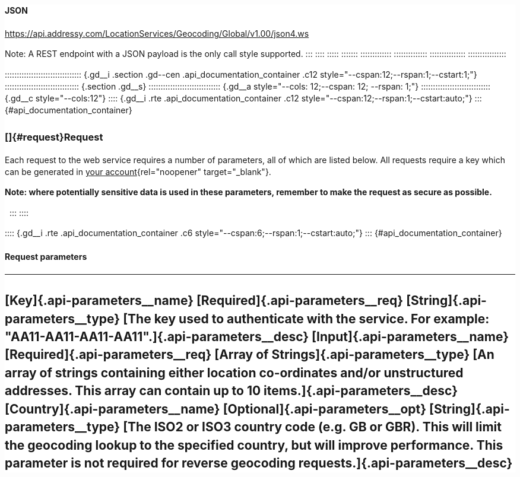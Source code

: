 #### JSON

https://api.addressy.com/LocationServices/Geocoding/Global/v1.00/json4.ws

Note: A REST endpoint with a JSON payload is the only call style
supported.
:::
::::
:::::
:::::::
:::::::::::::
::::::::::::::
:::::::::::::::
::::::::::::::::

:::::::::::::::::::::::::::::::: {.gd__i .section .gd--cen .api_documentation_container .c12 style="--cspan:12;--rspan:1;--cstart:1;"}
::::::::::::::::::::::::::::::: {.section .gd__s}
:::::::::::::::::::::::::::::: {.gd__a style="--cols: 12;--cspan: 12; --rspan: 1;"}
::::::::::::::::::::::::::::: {.gd__c style="--cols:12"}
:::: {.gd__i .rte .api_documentation_container .c12 style="--cspan:12;--rspan:1;--cstart:auto;"}
::: {#api_documentation_container}
### []{#request}Request

Each request to the web service requires a number of parameters, all of
which are listed below. All requests require a key which can be
generated in [your
account](https://account.loqate.com/account/#/Setup/){rel="noopener"
target="_blank"}.

**Note: where potentially sensitive data is used in these parameters,
remember to make the request as secure as possible.**

 
:::
::::

:::: {.gd__i .rte .api_documentation_container .c6 style="--cspan:6;--rspan:1;--cstart:auto;"}
::: {#api_documentation_container}
#### Request parameters

  ----------------------------------------------------------------------------------------------------------------------------------------------------------------------------------------------------------------------------------------------------------------------------------------------------------------------------------------
  [Key]{.api-parameters__name} [Required]{.api-parameters__req} [String]{.api-parameters__type} [The key used to authenticate with the service. For example: \"AA11-AA11-AA11-AA11\".]{.api-parameters__desc}
  [Input]{.api-parameters__name} [Required]{.api-parameters__req} [Array of Strings]{.api-parameters__type} [An array of strings containing either location co-ordinates and/or unstructured addresses. This array can contain up to 10 items.]{.api-parameters__desc}
  [Country]{.api-parameters__name} [Optional]{.api-parameters__opt} [String]{.api-parameters__type} [The ISO2 or ISO3 country code (e.g. GB or GBR). This will limit the geocoding lookup to the specified country, but will improve performance. This parameter is not required for reverse geocoding requests.]{.api-parameters__desc}
  ----------------------------------------------------------------------------------------------------------------------------------------------------------------------------------------------------------------------------------------------------------------------------------------------------------------------------------------
